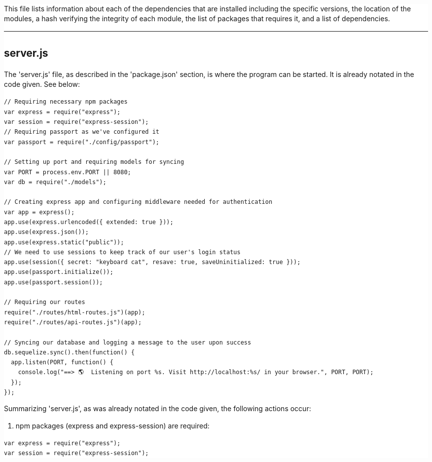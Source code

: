 This file lists information about each of the dependencies that are installed including the specific versions, the location of the modules, a hash verifying the integrity of each module, the list of packages that requires it, and a list of dependencies.

---

## server.js

The 'server.js' file, as described in the 'package.json' section, is where the program can be started. It is already notated in the code given. See below:

```
// Requiring necessary npm packages
var express = require("express");
var session = require("express-session");
// Requiring passport as we've configured it
var passport = require("./config/passport");

// Setting up port and requiring models for syncing
var PORT = process.env.PORT || 8080;
var db = require("./models");

// Creating express app and configuring middleware needed for authentication
var app = express();
app.use(express.urlencoded({ extended: true }));
app.use(express.json());
app.use(express.static("public"));
// We need to use sessions to keep track of our user's login status
app.use(session({ secret: "keyboard cat", resave: true, saveUninitialized: true }));
app.use(passport.initialize());
app.use(passport.session());

// Requiring our routes
require("./routes/html-routes.js")(app);
require("./routes/api-routes.js")(app);

// Syncing our database and logging a message to the user upon success
db.sequelize.sync().then(function() {
  app.listen(PORT, function() {
    console.log("==> 🌎  Listening on port %s. Visit http://localhost:%s/ in your browser.", PORT, PORT);
  });
});
```

Summarizing 'server.js', as was already notated in the code given, the following actions occur:

1. npm packages (express and express-session) are required:

```
var express = require("express");
var session = require("express-session");
```
